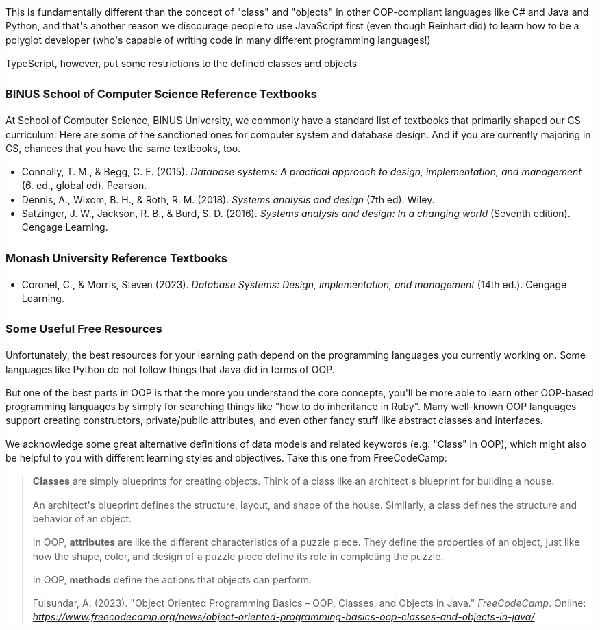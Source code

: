 This is fundamentally different than the concept of "class" and "objects" in other OOP-compliant languages like C# and Java and Python, and that's another reason we discourage people to use JavaScript first (even though Reinhart did) to learn how to be a polyglot developer (who's capable of writing code in many different programming languages!)

TypeScript, however, put some restrictions to the defined classes and objects

### BINUS School of Computer Science Reference Textbooks

At School of Computer Science, BINUS University, we commonly have a standard list of textbooks that primarily shaped our CS curriculum. Here are some of the sanctioned ones for computer system and database design. And if you are currently majoring in CS, chances that you have the same textbooks, too.

+ Connolly, T. M., & Begg, C. E. (2015). *Database systems: A practical approach to design, implementation, and management* (6. ed., global ed). Pearson.
+ Dennis, A., Wixom, B. H., & Roth, R. M. (2018). *Systems analysis and design* (7th ed). Wiley.
+ Satzinger, J. W., Jackson, R. B., & Burd, S. D. (2016). *Systems analysis and design: In a changing world* (Seventh edition). Cengage Learning.

### Monash University Reference Textbooks

+ Coronel, C., & Morris, Steven (2023). *Database Systems: Design, implementation, and management* (14th ed.). Cengage Learning.

### Some Useful Free Resources

Unfortunately, the best resources for your learning path depend on the programming languages you currently working on. Some languages like Python do not follow things that Java did in terms of OOP.

But one of the best parts in OOP is that the more you understand the core concepts, you'll be more able to learn other OOP-based programming languages by simply for searching things like "how to do inheritance in Ruby". Many well-known OOP languages support creating constructors, private/public attributes, and even other fancy stuff like abstract classes and interfaces.

We acknowledge some great alternative definitions of data models and related keywords (e.g. "Class" in OOP), which might also be helpful to you with different learning styles and objectives. Take this one from FreeCodeCamp:

> **Classes** are simply blueprints for creating objects. Think of a class like an architect's blueprint for building a house.
> 
> An architect's blueprint defines the structure, layout, and shape of the house. Similarly, a class defines the structure and behavior of an object.
> 
> In OOP, **attributes** are like the different characteristics of a puzzle piece. They define the properties of an object, just like how the shape, color, and design of a puzzle piece define its role in completing the puzzle.
> 
> In OOP, **methods** define the actions that objects can perform.
> 
> Fulsundar, A. (2023). "Object Oriented Programming Basics – OOP, Classes, and Objects in Java." *FreeCodeCamp*. Online: *https://www.freecodecamp.org/news/object-oriented-programming-basics-oop-classes-and-objects-in-java/*.
